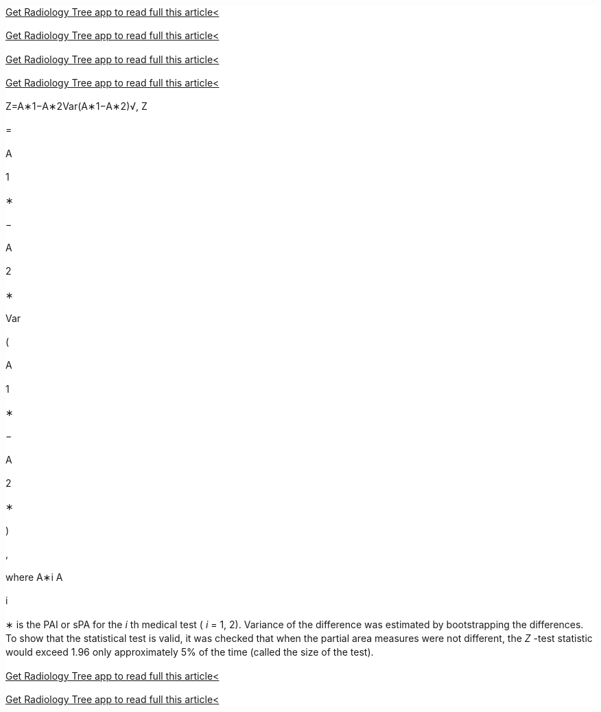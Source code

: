 [Get Radiology Tree app to read full this article<](https://clinicalpub.com/app)

[Get Radiology Tree app to read full this article<](https://clinicalpub.com/app)

[Get Radiology Tree app to read full this article<](https://clinicalpub.com/app)

[Get Radiology Tree app to read full this article<](https://clinicalpub.com/app)

Z=A∗1−A∗2Var(A∗1−A∗2)√,
Z

=

A

1

∗

−

A

2

∗

Var

(

A

1

∗

−

A

2

∗

)

,


where A∗i
A

i

∗
is the PAI or sPA for the _i_ th medical test ( _i_ = 1, 2). Variance of the difference was estimated by bootstrapping the differences. To show that the statistical test is valid, it was checked that when the partial area measures were not different, the _Z_ -test statistic would exceed 1.96 only approximately 5% of the time (called the size of the test).


[Get Radiology Tree app to read full this article<](https://clinicalpub.com/app)

[Get Radiology Tree app to read full this article<](https://clinicalpub.com/app)

